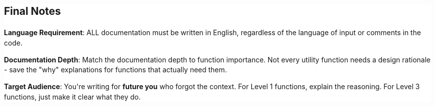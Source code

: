 ## Final Notes

**Language Requirement**: ALL documentation must be written in English, regardless of the language of input or comments in the code.

**Documentation Depth**: Match the documentation depth to function importance. Not every utility function needs a design rationale - save the "why" explanations for functions that actually need them.

**Target Audience**: You're writing for **future you** who forgot the context. For Level 1 functions, explain the reasoning. For Level 3 functions, just make it clear what they do.
